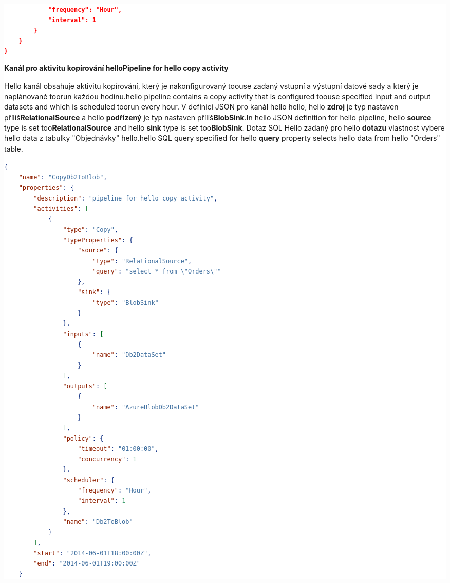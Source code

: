 ```json
            "frequency": "Hour",
            "interval": 1
        }
    }
}
```

<span data-ttu-id="95f68-234">**Kanál pro aktivitu kopírování hello**</span><span class="sxs-lookup"><span data-stu-id="95f68-234">**Pipeline for hello copy activity**</span></span>

<span data-ttu-id="95f68-235">Hello kanál obsahuje aktivitu kopírování, který je nakonfigurovaný toouse zadaný vstupní a výstupní datové sady a který je naplánované toorun každou hodinu.</span><span class="sxs-lookup"><span data-stu-id="95f68-235">hello pipeline contains a copy activity that is configured toouse specified input and output datasets and which is scheduled toorun every hour.</span></span> <span data-ttu-id="95f68-236">V definici JSON pro kanál hello hello, hello **zdroj** je typ nastaven příliš**RelationalSource** a hello **podřízený** je typ nastaven příliš**BlobSink**.</span><span class="sxs-lookup"><span data-stu-id="95f68-236">In hello JSON definition for hello pipeline, hello **source** type is set too**RelationalSource** and hello **sink** type is set too**BlobSink**.</span></span> <span data-ttu-id="95f68-237">Dotaz SQL Hello zadaný pro hello **dotazu** vlastnost vybere hello data z tabulky "Objednávky" hello.</span><span class="sxs-lookup"><span data-stu-id="95f68-237">hello SQL query specified for hello **query** property selects hello data from hello "Orders" table.</span></span>

```json
{
    "name": "CopyDb2ToBlob",
    "properties": {
        "description": "pipeline for hello copy activity",
        "activities": [
            {
                "type": "Copy",
                "typeProperties": {
                    "source": {
                        "type": "RelationalSource",
                        "query": "select * from \"Orders\""
                    },
                    "sink": {
                        "type": "BlobSink"
                    }
                },
                "inputs": [
                    {
                        "name": "Db2DataSet"
                    }
                ],
                "outputs": [
                    {
                        "name": "AzureBlobDb2DataSet"
                    }
                ],
                "policy": {
                    "timeout": "01:00:00",
                    "concurrency": 1
                },
                "scheduler": {
                    "frequency": "Hour",
                    "interval": 1
                },
                "name": "Db2ToBlob"
            }
        ],
        "start": "2014-06-01T18:00:00Z",
        "end": "2014-06-01T19:00:00Z"
    }
```